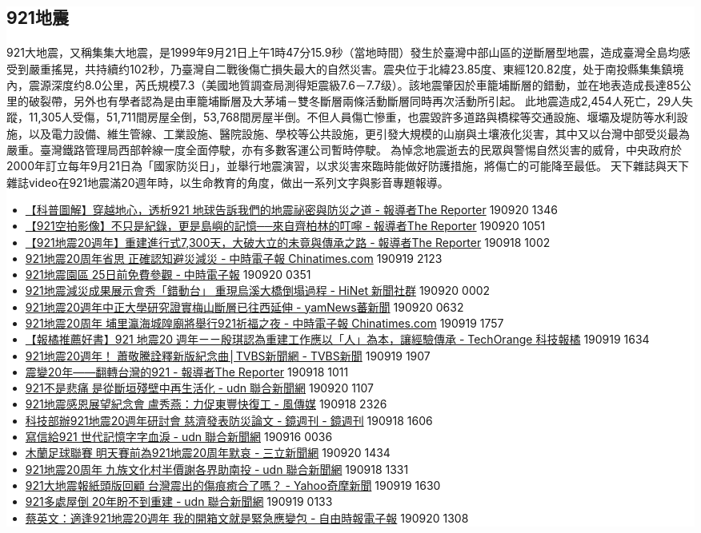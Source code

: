 ## 921地震

921大地震，又稱集集大地震，是1999年9月21日上午1時47分15.9秒（當地時間）發生於臺灣中部山區的逆斷層型地震，造成臺灣全島均感受到嚴重搖晃，共持續约102秒，乃臺灣自二戰後傷亡損失最大的自然災害。震央位于北緯23.85度、東經120.82度，处于南投縣集集鎮境內，震源深度约8.0公里，芮氏規模7.3（美國地質調查局測得矩震級7.6－7.7级）。該地震肇因於車籠埔斷層的錯動，並在地表造成長達85公里的破裂帶，另外也有學者認為是由車籠埔斷層及大茅埔－雙冬斷層兩條活動斷層同時再次活動所引起。
此地震造成2,454人死亡，29人失蹤，11,305人受傷，51,711間房屋全倒，53,768間房屋半倒。不但人員傷亡慘重，也震毀許多道路與橋樑等交通設施、堰壩及堤防等水利設施，以及電力設備、維生管線、工業設施、醫院設施、學校等公共設施，更引發大規模的山崩與土壤液化災害，其中又以台灣中部受災最為嚴重。臺灣鐵路管理局西部幹線一度全面停駛，亦有多數客運公司暫時停駛。
為悼念地震逝去的民眾與警惕自然災害的威脅，中央政府於2000年訂立每年9月21日為「國家防災日」，並舉行地震演習，以求災害來臨時能做好防護措施，將傷亡的可能降至最低。
天下雜誌與天下雜誌video在921地震滿20週年時，以生命教育的角度，做出一系列文字與影音專題報導。
- [【科普圖解】穿越地心，透析921 地球告訴我們的地震祕密與防災之道 - 報導者The Reporter](https://www.twreporter.org/a/921-earthquake-20th-popular-science "【科普圖解】穿越地心，透析921 地球告訴我們的地震祕密與防災之道 - 報導者The Reporter") 190920 1346
- [【921空拍影像】不只是紀錄，更是島嶼的記憶──來自齊柏林的叮嚀 - 報導者The Reporter](https://www.twreporter.org/a/photo-921-earthquake-20th-chipolin-aerial-photography "【921空拍影像】不只是紀錄，更是島嶼的記憶──來自齊柏林的叮嚀 - 報導者The Reporter") 190920 1051
- [【921地震20週年】重建進行式7,300天，大破大立的未竟與傳承之路 - 報導者The Reporter](https://www.twreporter.org/a/921-earthquake-20th-construction-and-unfinished-works "【921地震20週年】重建進行式7,300天，大破大立的未竟與傳承之路 - 報導者The Reporter") 190918 1002
- [921地震20周年省思 正確認知避災減災 - 中時電子報 Chinatimes.com](https://www.chinatimes.com/realtimenews/20190919004424-260405 "921地震20周年省思 正確認知避災減災 - 中時電子報 Chinatimes.com") 190919 2123
- [921地震園區 25日前免費參觀 - 中時電子報](https://www.chinatimes.com/newspapers/20190920000672-260107 "921地震園區 25日前免費參觀 - 中時電子報") 190920 0351
- [921地震減災成果展示會秀「錯動台」 重現烏溪大橋倒塌過程 - HiNet 新聞社群](https://times.hinet.net/news/22566084 "921地震減災成果展示會秀「錯動台」 重現烏溪大橋倒塌過程 - HiNet 新聞社群") 190920 0002
- [921地震20週年中正大學研究證實梅山斷層已往西延伸 - yamNews蕃新聞](https://n.yam.com/Article/20190920369850 "921地震20週年中正大學研究證實梅山斷層已往西延伸 - yamNews蕃新聞") 190920 0632
- [921地震20周年 埔里瀛海城隍廟將舉行921祈福之夜 - 中時電子報 Chinatimes.com](https://www.chinatimes.com/realtimenews/20190919003762-260405 "921地震20周年 埔里瀛海城隍廟將舉行921祈福之夜 - 中時電子報 Chinatimes.com") 190919 1757
- [【報橘推薦好書】921 地震20 週年ㄧㄧ殷琪認為重建工作應以「人」為本，讓經驗傳承 - TechOrange 科技報橘](https://buzzorange.com/2019/09/19/921-earthquake-relief-foundation/ "【報橘推薦好書】921 地震20 週年ㄧㄧ殷琪認為重建工作應以「人」為本，讓經驗傳承 - TechOrange 科技報橘") 190919 1634
- [921地震20週年！ 蕭敬騰詮釋新版紀念曲│TVBS新聞網 - TVBS新聞](https://news.tvbs.com.tw/entertainment/1203211 "921地震20週年！ 蕭敬騰詮釋新版紀念曲│TVBS新聞網 - TVBS新聞") 190919 1907
- [震變20年——翻轉台灣的921 - 報導者The Reporter](https://www.twreporter.org/topics/921-earthquake-20th "震變20年——翻轉台灣的921 - 報導者The Reporter") 190918 1011
- [921不是悲痛 是從斷垣殘壁中再生活化 - udn 聯合新聞網](https://udn.com/news/story/8644/4058224 "921不是悲痛 是從斷垣殘壁中再生活化 - udn 聯合新聞網") 190920 1107
- [921地震感恩展望紀念會 盧秀燕：力促東豐快復工 - 風傳媒](https://www.storm.mg/localarticle/1727971 "921地震感恩展望紀念會 盧秀燕：力促東豐快復工 - 風傳媒") 190918 2326
- [科技部辦921地震20週年研討會 慈濟發表防災論文 - 鏡週刊 - 鏡週刊](https://www.mirrormedia.mg/story/20190918soc006 "科技部辦921地震20週年研討會 慈濟發表防災論文 - 鏡週刊 - 鏡週刊") 190918 1606
- [寫信給921 世代記憶字字血淚 - udn 聯合新聞網](https://udn.com/news/story/7314/4049270 "寫信給921 世代記憶字字血淚 - udn 聯合新聞網") 190916 0036
- [木蘭足球聯賽 明天賽前為921地震20周年默哀 - 三立新聞網](https://www.setn.com/News.aspx?NewsID=605566 "木蘭足球聯賽 明天賽前為921地震20周年默哀 - 三立新聞網") 190920 1434
- [921地震20周年 九族文化村半價謝各界助南投 - udn 聯合新聞網](https://udn.com/news/story/7266/4054258 "921地震20周年 九族文化村半價謝各界助南投 - udn 聯合新聞網") 190918 1331
- [921大地震報紙頭版回顧 台灣震出的傷痕癒合了嗎？ - Yahoo奇摩新聞](https://tw.news.yahoo.com/921%E5%A4%A7%E5%9C%B0%E9%9C%87%E5%A0%B1%E7%B4%99%E9%A0%AD%E7%89%88%E5%9B%9E%E9%A1%A7-%E5%8F%B0%E7%81%A3%E9%9C%87%E5%87%BA%E7%9A%84%E5%82%B7%E7%97%95%E7%99%92%E5%90%88%E4%BA%86%E5%97%8E-083049292.html "921大地震報紙頭版回顧 台灣震出的傷痕癒合了嗎？ - Yahoo奇摩新聞") 190919 1630
- [921多處屋倒 20年盼不到重建 - udn 聯合新聞網](https://udn.com/news/story/11322/4055403 "921多處屋倒 20年盼不到重建 - udn 聯合新聞網") 190919 0133
- [蔡英文：適逢921地震20週年 我的開箱文就是緊急應變包 - 自由時報電子報](https://news.ltn.com.tw/news/politics/breakingnews/2921554 "蔡英文：適逢921地震20週年 我的開箱文就是緊急應變包 - 自由時報電子報") 190920 1308
